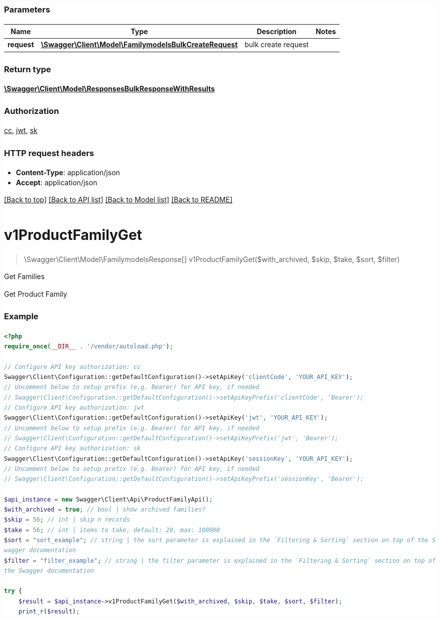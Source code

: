 ### Parameters

Name | Type | Description  | Notes
------------- | ------------- | ------------- | -------------
 **request** | [**\Swagger\Client\Model\FamilymodelsBulkCreateRequest**](../Model/\Swagger\Client\Model\FamilymodelsBulkCreateRequest.md)| bulk create request |

### Return type

[**\Swagger\Client\Model\ResponsesBulkResponseWithResults**](../Model/ResponsesBulkResponseWithResults.md)

### Authorization

[cc](../../README.md#cc), [jwt](../../README.md#jwt), [sk](../../README.md#sk)

### HTTP request headers

 - **Content-Type**: application/json
 - **Accept**: application/json

[[Back to top]](#) [[Back to API list]](../../README.md#documentation-for-api-endpoints) [[Back to Model list]](../../README.md#documentation-for-models) [[Back to README]](../../README.md)

# **v1ProductFamilyGet**
> \Swagger\Client\Model\FamilymodelsResponse[] v1ProductFamilyGet($with_archived, $skip, $take, $sort, $filter)

Get Families

Get Product Family

### Example
```php
<?php
require_once(__DIR__ . '/vendor/autoload.php');

// Configure API key authorization: cc
Swagger\Client\Configuration::getDefaultConfiguration()->setApiKey('clientCode', 'YOUR_API_KEY');
// Uncomment below to setup prefix (e.g. Bearer) for API key, if needed
// Swagger\Client\Configuration::getDefaultConfiguration()->setApiKeyPrefix('clientCode', 'Bearer');
// Configure API key authorization: jwt
Swagger\Client\Configuration::getDefaultConfiguration()->setApiKey('jwt', 'YOUR_API_KEY');
// Uncomment below to setup prefix (e.g. Bearer) for API key, if needed
// Swagger\Client\Configuration::getDefaultConfiguration()->setApiKeyPrefix('jwt', 'Bearer');
// Configure API key authorization: sk
Swagger\Client\Configuration::getDefaultConfiguration()->setApiKey('sessionKey', 'YOUR_API_KEY');
// Uncomment below to setup prefix (e.g. Bearer) for API key, if needed
// Swagger\Client\Configuration::getDefaultConfiguration()->setApiKeyPrefix('sessionKey', 'Bearer');

$api_instance = new Swagger\Client\Api\ProductFamilyApi();
$with_archived = true; // bool | show archived families?
$skip = 56; // int | skip n records
$take = 56; // int | items to take, default: 20, max: 100000
$sort = "sort_example"; // string | the sort parameter is explained in the `Filtering & Sorting` section on top of the Swagger documentation
$filter = "filter_example"; // string | the filter parameter is explained in the `Filtering & Sorting` section on top of the Swagger documentation

try {
    $result = $api_instance->v1ProductFamilyGet($with_archived, $skip, $take, $sort, $filter);
    print_r($result);
```